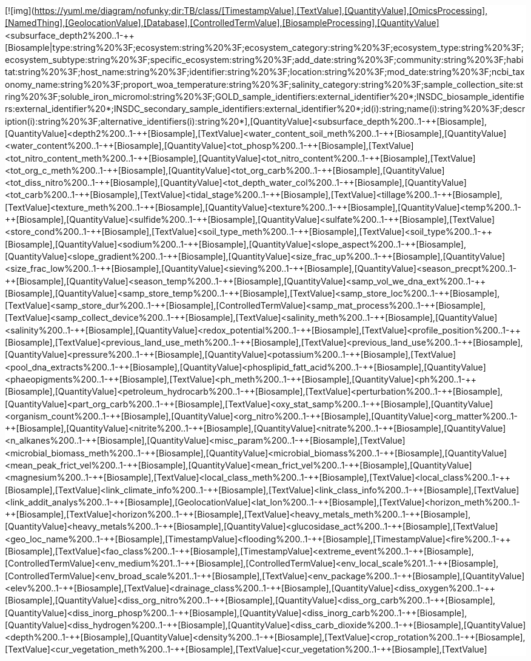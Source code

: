 [![img](https://yuml.me/diagram/nofunky;dir:TB/class/[TimestampValue],[TextValue],[QuantityValue],[OmicsProcessing],[NamedThing],[GeolocationValue],[Database],[ControlledTermValue],[BiosampleProcessing],[QuantityValue]<subsurface_depth2%200..1-++[Biosample&#124;type:string%20%3F;ecosystem:string%20%3F;ecosystem_category:string%20%3F;ecosystem_type:string%20%3F;ecosystem_subtype:string%20%3F;specific_ecosystem:string%20%3F;add_date:string%20%3F;community:string%20%3F;habitat:string%20%3F;host_name:string%20%3F;identifier:string%20%3F;location:string%20%3F;mod_date:string%20%3F;ncbi_taxonomy_name:string%20%3F;proport_woa_temperature:string%20%3F;salinity_category:string%20%3F;sample_collection_site:string%20%3F;soluble_iron_micromol:string%20%3F;GOLD_sample_identifiers:external_identifier%20*;INSDC_biosample_identifiers:external_identifier%20*;INSDC_secondary_sample_identifiers:external_identifier%20*;id(i):string;name(i):string%20%3F;description(i):string%20%3F;alternative_identifiers(i):string%20*],[QuantityValue]<subsurface_depth%200..1-++[Biosample],[QuantityValue]<depth2%200..1-++[Biosample],[TextValue]<water_content_soil_meth%200..1-++[Biosample],[QuantityValue]<water_content%200..1-++[Biosample],[QuantityValue]<tot_phosp%200..1-++[Biosample],[TextValue]<tot_nitro_content_meth%200..1-++[Biosample],[QuantityValue]<tot_nitro_content%200..1-++[Biosample],[TextValue]<tot_org_c_meth%200..1-++[Biosample],[QuantityValue]<tot_org_carb%200..1-++[Biosample],[QuantityValue]<tot_diss_nitro%200..1-++[Biosample],[QuantityValue]<tot_depth_water_col%200..1-++[Biosample],[QuantityValue]<tot_carb%200..1-++[Biosample],[TextValue]<tidal_stage%200..1-++[Biosample],[TextValue]<tillage%200..1-++[Biosample],[TextValue]<texture_meth%200..1-++[Biosample],[QuantityValue]<texture%200..1-++[Biosample],[QuantityValue]<temp%200..1-++[Biosample],[QuantityValue]<sulfide%200..1-++[Biosample],[QuantityValue]<sulfate%200..1-++[Biosample],[TextValue]<store_cond%200..1-++[Biosample],[TextValue]<soil_type_meth%200..1-++[Biosample],[TextValue]<soil_type%200..1-++[Biosample],[QuantityValue]<sodium%200..1-++[Biosample],[QuantityValue]<slope_aspect%200..1-++[Biosample],[QuantityValue]<slope_gradient%200..1-++[Biosample],[QuantityValue]<size_frac_up%200..1-++[Biosample],[QuantityValue]<size_frac_low%200..1-++[Biosample],[QuantityValue]<sieving%200..1-++[Biosample],[QuantityValue]<season_precpt%200..1-++[Biosample],[QuantityValue]<season_temp%200..1-++[Biosample],[QuantityValue]<samp_vol_we_dna_ext%200..1-++[Biosample],[QuantityValue]<samp_store_temp%200..1-++[Biosample],[TextValue]<samp_store_loc%200..1-++[Biosample],[TextValue]<samp_store_dur%200..1-++[Biosample],[ControlledTermValue]<samp_mat_process%200..1-++[Biosample],[TextValue]<samp_collect_device%200..1-++[Biosample],[TextValue]<salinity_meth%200..1-++[Biosample],[QuantityValue]<salinity%200..1-++[Biosample],[QuantityValue]<redox_potential%200..1-++[Biosample],[TextValue]<profile_position%200..1-++[Biosample],[TextValue]<previous_land_use_meth%200..1-++[Biosample],[TextValue]<previous_land_use%200..1-++[Biosample],[QuantityValue]<pressure%200..1-++[Biosample],[QuantityValue]<potassium%200..1-++[Biosample],[TextValue]<pool_dna_extracts%200..1-++[Biosample],[QuantityValue]<phosplipid_fatt_acid%200..1-++[Biosample],[QuantityValue]<phaeopigments%200..1-++[Biosample],[TextValue]<ph_meth%200..1-++[Biosample],[QuantityValue]<ph%200..1-++[Biosample],[QuantityValue]<petroleum_hydrocarb%200..1-++[Biosample],[TextValue]<perturbation%200..1-++[Biosample],[QuantityValue]<part_org_carb%200..1-++[Biosample],[TextValue]<oxy_stat_samp%200..1-++[Biosample],[QuantityValue]<organism_count%200..1-++[Biosample],[QuantityValue]<org_nitro%200..1-++[Biosample],[QuantityValue]<org_matter%200..1-++[Biosample],[QuantityValue]<nitrite%200..1-++[Biosample],[QuantityValue]<nitrate%200..1-++[Biosample],[QuantityValue]<n_alkanes%200..1-++[Biosample],[QuantityValue]<misc_param%200..1-++[Biosample],[TextValue]<microbial_biomass_meth%200..1-++[Biosample],[QuantityValue]<microbial_biomass%200..1-++[Biosample],[QuantityValue]<mean_peak_frict_vel%200..1-++[Biosample],[QuantityValue]<mean_frict_vel%200..1-++[Biosample],[QuantityValue]<magnesium%200..1-++[Biosample],[TextValue]<local_class_meth%200..1-++[Biosample],[TextValue]<local_class%200..1-++[Biosample],[TextValue]<link_climate_info%200..1-++[Biosample],[TextValue]<link_class_info%200..1-++[Biosample],[TextValue]<link_addit_analys%200..1-++[Biosample],[GeolocationValue]<lat_lon%200..1-++[Biosample],[TextValue]<horizon_meth%200..1-++[Biosample],[TextValue]<horizon%200..1-++[Biosample],[TextValue]<heavy_metals_meth%200..1-++[Biosample],[QuantityValue]<heavy_metals%200..1-++[Biosample],[QuantityValue]<glucosidase_act%200..1-++[Biosample],[TextValue]<geo_loc_name%200..1-++[Biosample],[TimestampValue]<flooding%200..1-++[Biosample],[TimestampValue]<fire%200..1-++[Biosample],[TextValue]<fao_class%200..1-++[Biosample],[TimestampValue]<extreme_event%200..1-++[Biosample],[ControlledTermValue]<env_medium%201..1-++[Biosample],[ControlledTermValue]<env_local_scale%201..1-++[Biosample],[ControlledTermValue]<env_broad_scale%201..1-++[Biosample],[TextValue]<env_package%200..1-++[Biosample],[QuantityValue]<elev%200..1-++[Biosample],[TextValue]<drainage_class%200..1-++[Biosample],[QuantityValue]<diss_oxygen%200..1-++[Biosample],[QuantityValue]<diss_org_nitro%200..1-++[Biosample],[QuantityValue]<diss_org_carb%200..1-++[Biosample],[QuantityValue]<diss_inorg_phosp%200..1-++[Biosample],[QuantityValue]<diss_inorg_carb%200..1-++[Biosample],[QuantityValue]<diss_hydrogen%200..1-++[Biosample],[QuantityValue]<diss_carb_dioxide%200..1-++[Biosample],[QuantityValue]<depth%200..1-++[Biosample],[QuantityValue]<density%200..1-++[Biosample],[TextValue]<crop_rotation%200..1-++[Biosample],[TextValue]<cur_vegetation_meth%200..1-++[Biosample],[TextValue]<cur_vegetation%200..1-++[Biosample],[TextValue]